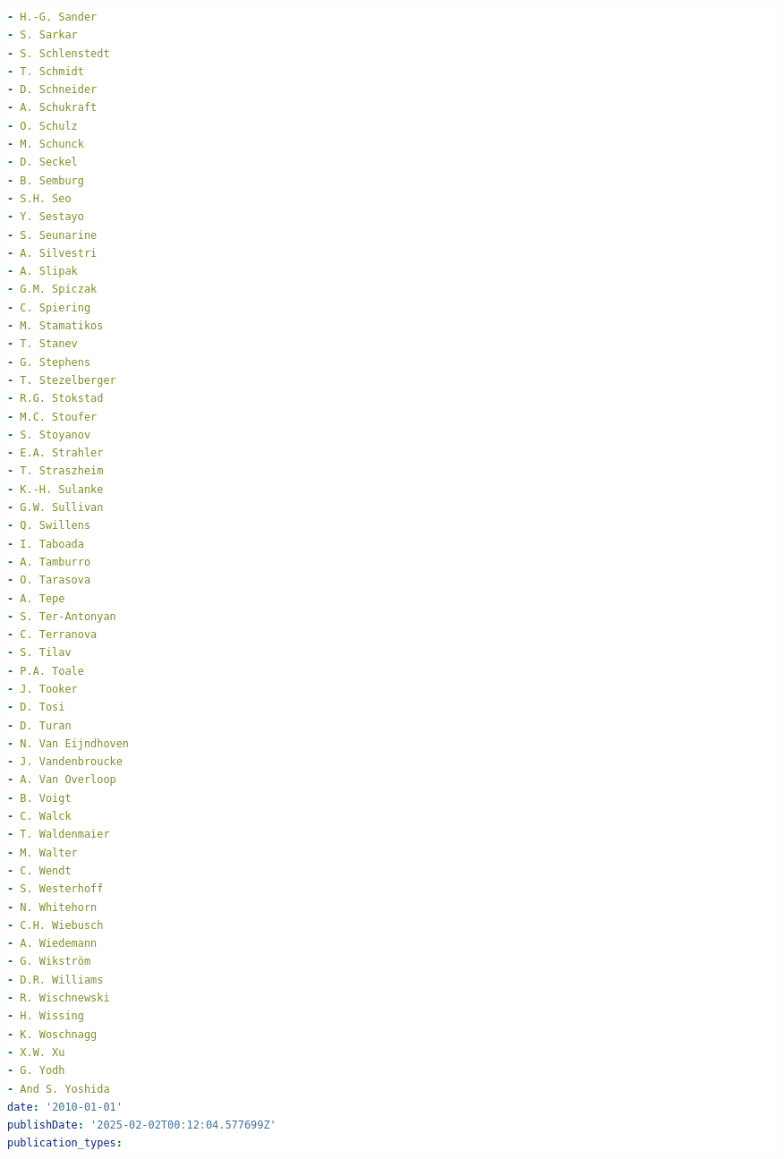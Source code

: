 ```yaml
- H.-G. Sander
- S. Sarkar
- S. Schlenstedt
- T. Schmidt
- D. Schneider
- A. Schukraft
- O. Schulz
- M. Schunck
- D. Seckel
- B. Semburg
- S.H. Seo
- Y. Sestayo
- S. Seunarine
- A. Silvestri
- A. Slipak
- G.M. Spiczak
- C. Spiering
- M. Stamatikos
- T. Stanev
- G. Stephens
- T. Stezelberger
- R.G. Stokstad
- M.C. Stoufer
- S. Stoyanov
- E.A. Strahler
- T. Straszheim
- K.-H. Sulanke
- G.W. Sullivan
- Q. Swillens
- I. Taboada
- A. Tamburro
- O. Tarasova
- A. Tepe
- S. Ter-Antonyan
- C. Terranova
- S. Tilav
- P.A. Toale
- J. Tooker
- D. Tosi
- D. Turan
- N. Van Eijndhoven
- J. Vandenbroucke
- A. Van Overloop
- B. Voigt
- C. Walck
- T. Waldenmaier
- M. Walter
- C. Wendt
- S. Westerhoff
- N. Whitehorn
- C.H. Wiebusch
- A. Wiedemann
- G. Wikström
- D.R. Williams
- R. Wischnewski
- H. Wissing
- K. Woschnagg
- X.W. Xu
- G. Yodh
- And S. Yoshida
date: '2010-01-01'
publishDate: '2025-02-02T00:12:04.577699Z'
publication_types:
```